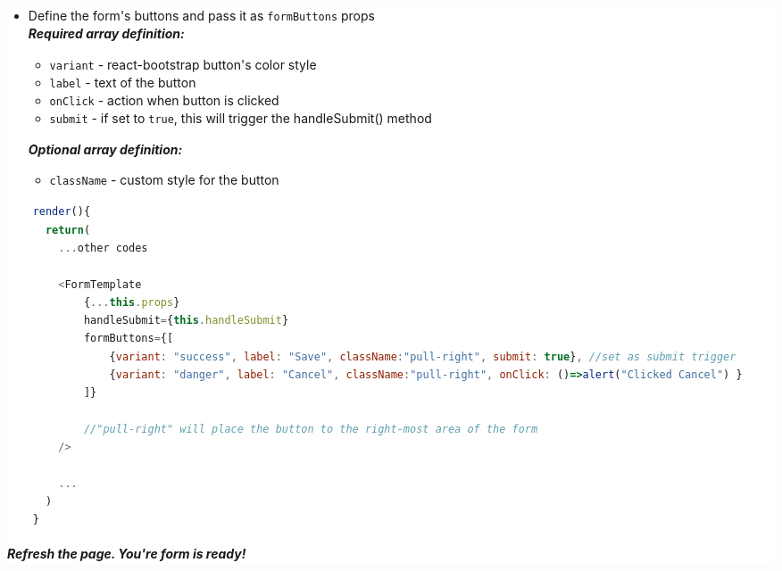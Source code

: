 * Define the form's buttons and pass it as `formButtons` props  
***Required array definition:***  
	* `variant` - react-bootstrap button's color style
	* `label` - text of the button
	* `onClick`  - action when button is clicked  
	* `submit` - if set to `true`, this will trigger the handleSubmit() method
	
	***Optional array definition:***  
	* `className` - custom style for the button
	
```javascript
	render(){
      return(
        ...other codes
        
        <FormTemplate 
            {...this.props}
            handleSubmit={this.handleSubmit}
            formButtons={[
                {variant: "success", label: "Save", className:"pull-right", submit: true}, //set as submit trigger
                {variant: "danger", label: "Cancel", className:"pull-right", onClick: ()=>alert("Clicked Cancel") }
            ]}
            
            //"pull-right" will place the button to the right-most area of the form
        />
        
        ...
      )
    }
```

##### Refresh the page. You're form is ready!  